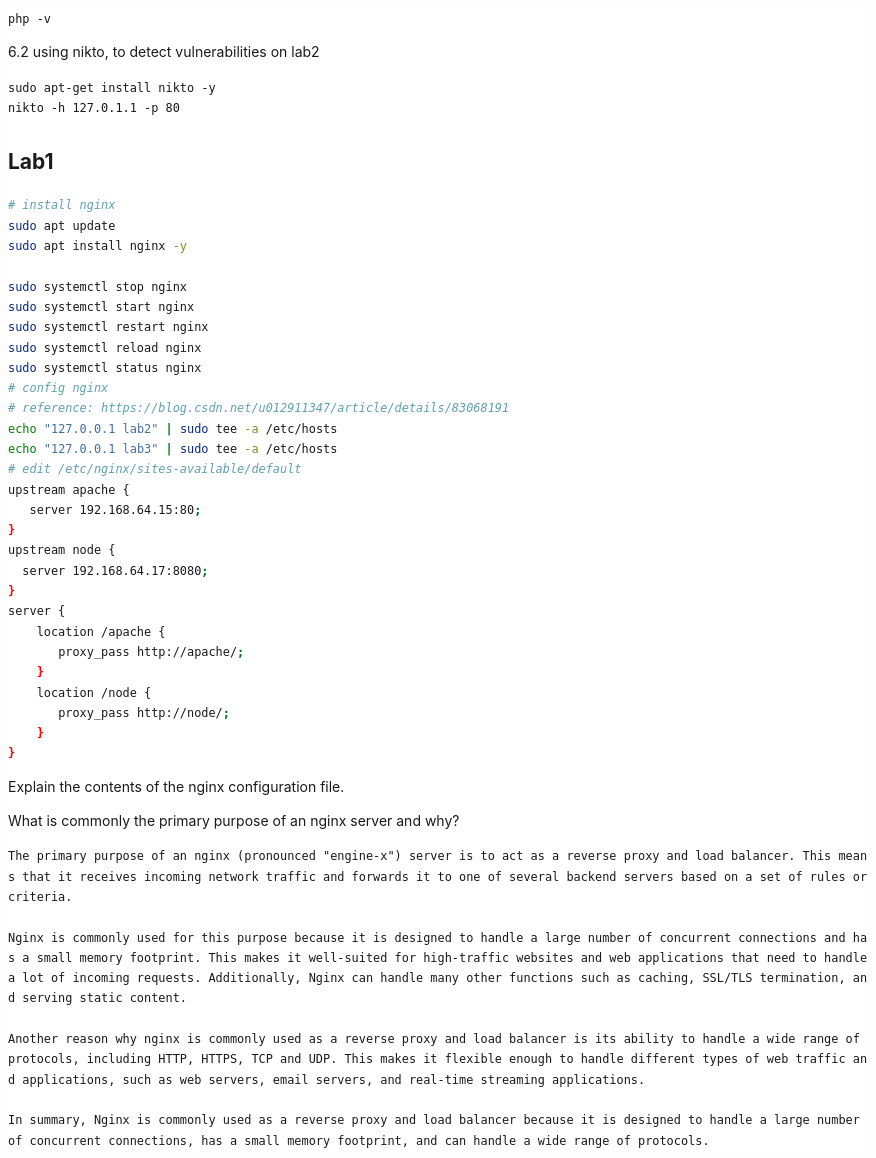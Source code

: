```
php -v
```

6.2 using nikto, to detect vulnerabilities on lab2
```
sudo apt-get install nikto -y
nikto -h 127.0.1.1 -p 80
```

## Lab1
```bash
# install nginx
sudo apt update
sudo apt install nginx -y

sudo systemctl stop nginx
sudo systemctl start nginx
sudo systemctl restart nginx
sudo systemctl reload nginx
sudo systemctl status nginx
# config nginx
# reference: https://blog.csdn.net/u012911347/article/details/83068191
echo "127.0.0.1 lab2" | sudo tee -a /etc/hosts
echo "127.0.0.1 lab3" | sudo tee -a /etc/hosts
# edit /etc/nginx/sites-available/default
upstream apache {
   server 192.168.64.15:80;
}
upstream node {
  server 192.168.64.17:8080;
}
server {
    location /apache {
       proxy_pass http://apache/;
    }
    location /node {
       proxy_pass http://node/;
    }
}
```

	
Explain the contents of the nginx configuration file.

	
What is commonly the primary purpose of an nginx server and why?
```
The primary purpose of an nginx (pronounced "engine-x") server is to act as a reverse proxy and load balancer. This means that it receives incoming network traffic and forwards it to one of several backend servers based on a set of rules or criteria.

Nginx is commonly used for this purpose because it is designed to handle a large number of concurrent connections and has a small memory footprint. This makes it well-suited for high-traffic websites and web applications that need to handle a lot of incoming requests. Additionally, Nginx can handle many other functions such as caching, SSL/TLS termination, and serving static content.

Another reason why nginx is commonly used as a reverse proxy and load balancer is its ability to handle a wide range of protocols, including HTTP, HTTPS, TCP and UDP. This makes it flexible enough to handle different types of web traffic and applications, such as web servers, email servers, and real-time streaming applications.

In summary, Nginx is commonly used as a reverse proxy and load balancer because it is designed to handle a large number of concurrent connections, has a small memory footprint, and can handle a wide range of protocols.
```
